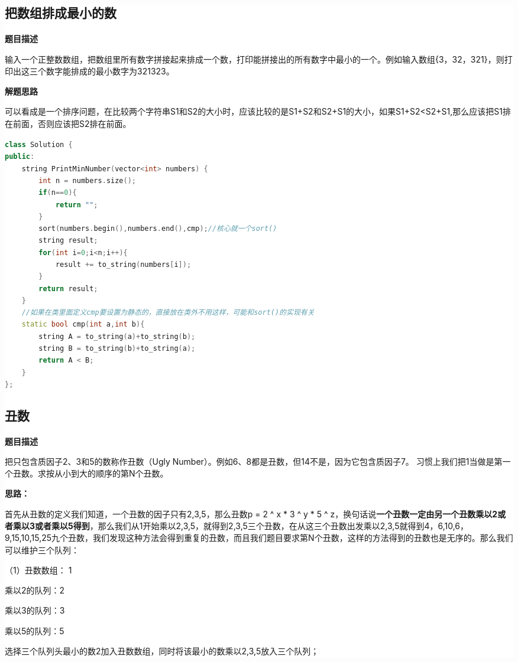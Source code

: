 

## 把数组排成最小的数

**题目描述**

输入一个正整数数组，把数组里所有数字拼接起来排成一个数，打印能拼接出的所有数字中最小的一个。例如输入数组{3，32，321}，则打印出这三个数字能排成的最小数字为321323。

**解题思路**

可以看成是一个排序问题，在比较两个字符串S1和S2的大小时，应该比较的是S1+S2和S2+S1的大小，如果S1+S2<S2+S1,那么应该把S1排在前面，否则应该把S2排在前面。

```c++
class Solution {
public:
    string PrintMinNumber(vector<int> numbers) {
        int n = numbers.size();
        if(n==0){
            return "";
        }
        sort(numbers.begin(),numbers.end(),cmp);//核心就一个sort()
        string result;
        for(int i=0;i<n;i++){
            result += to_string(numbers[i]);
        }
        return result;
    }
    //如果在类里面定义cmp要设置为静态的，直接放在类外不用这样，可能和sort()的实现有关
    static bool cmp(int a,int b){
        string A = to_string(a)+to_string(b);
        string B = to_string(b)+to_string(a);
        return A < B;
    }
};
```

## 丑数

**题目描述**

把只包含质因子2、3和5的数称作丑数（Ugly Number）。例如6、8都是丑数，但14不是，因为它包含质因子7。 习惯上我们把1当做是第一个丑数。求按从小到大的顺序的第N个丑数。

**思路：**

首先从丑数的定义我们知道，一个丑数的因子只有2,3,5，那么丑数p = 2 ^ x * 3 ^ y * 5 ^ z，换句话说**一个丑数一定由另一个丑数乘以2或者乘以3或者乘以5得到**，那么我们从1开始乘以2,3,5，就得到2,3,5三个丑数，在从这三个丑数出发乘以2,3,5就得到4，6,10,6，9,15,10,15,25九个丑数，我们发现这种方法会得到重复的丑数，而且我们题目要求第N个丑数，这样的方法得到的丑数也是无序的。那么我们可以维护三个队列：

（1）丑数数组： 1

乘以2的队列：2

乘以3的队列：3

乘以5的队列：5

选择三个队列头最小的数2加入丑数数组，同时将该最小的数乘以2,3,5放入三个队列；
